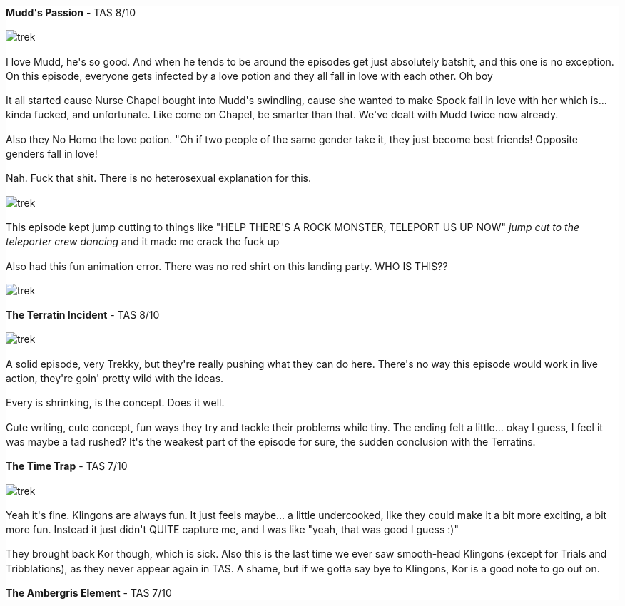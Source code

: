 **Mudd's Passion** - TAS
8/10

<img src="https://i.imgur.com/c3KRo5F.png" alt="trek">

I love Mudd, he's so good. And when he tends to be around the episodes get just absolutely batshit, and this one is no exception. On this episode, everyone gets infected by a love potion and they all fall in love with each other. Oh boy

It all started cause Nurse Chapel bought into Mudd's swindling, cause she wanted to make Spock fall in love with her which is... kinda fucked, and unfortunate. Like come on Chapel, be smarter than that. We've dealt with Mudd twice now already.

Also they No Homo the love potion. "Oh if two people of the same gender take it, they just become best friends! Opposite genders fall in love!

Nah. Fuck that shit. There is no heterosexual explanation for this.

<img src="https://pbs.twimg.com/media/FkTZlMSWIAAk5Gc?format=jpg&name=small" alt="trek">

This episode kept jump cutting to things like "HELP THERE'S A ROCK MONSTER, TELEPORT US UP NOW" *jump cut to the teleporter crew dancing* and it made me crack the fuck up

Also had this fun animation error. There was no red shirt on this landing party. WHO IS THIS??

<img src="https://pbs.twimg.com/media/FkTaDMCWAAInD6t?format=jpg&name=small" alt="trek">

**The Terratin Incident** - TAS
8/10

<img src="https://i.imgur.com/Xjtvhdc.png" alt="trek">

A solid episode, very Trekky, but they're really pushing what they can do here. There's no way this episode would work in live action, they're goin' pretty wild with the ideas.

Every is shrinking, is the concept. Does it well.

Cute writing, cute concept, fun ways they try and tackle their problems while tiny. The ending felt a little... okay I guess, I feel it was maybe a tad rushed? It's the weakest part of the episode for sure, the sudden conclusion with the Terratins.

**The Time Trap** - TAS
7/10

<img src="https://i.imgur.com/SQ65POY.png" alt="trek">

Yeah it's fine. Klingons are always fun. It just feels maybe... a little undercooked, like they could make it a bit more exciting, a bit more fun. Instead it just didn't QUITE capture me, and I was like "yeah, that was good I guess :)"

They brought back Kor though, which is sick. Also this is the last time we ever saw smooth-head Klingons (except for Trials and Tribblations), as they never appear again in TAS. A shame, but if we gotta say bye to Klingons, Kor is a good note to go out on.

**The Ambergris Element** - TAS
7/10
